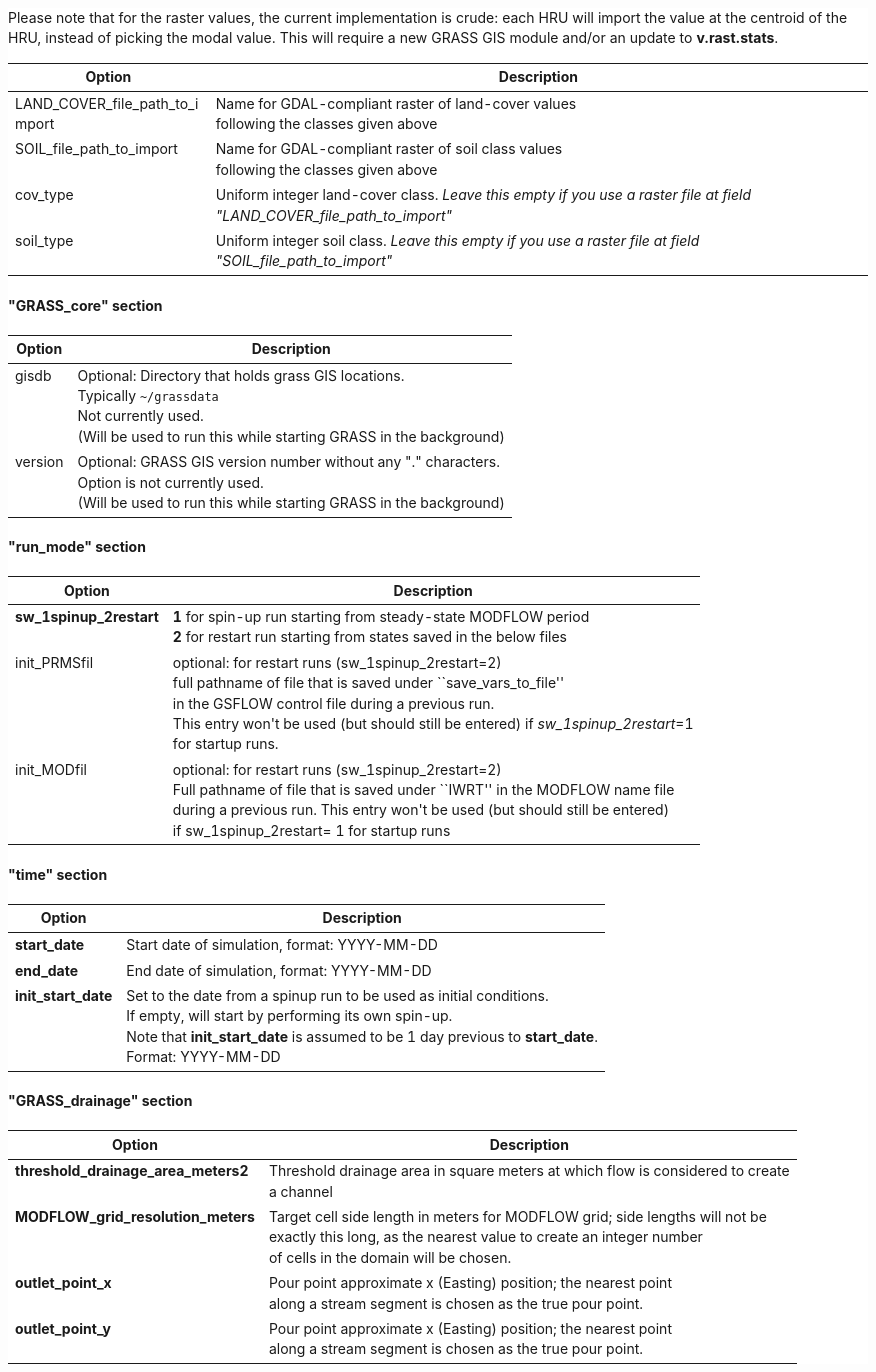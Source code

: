 Please note that for the raster values, the current implementation is crude: each HRU will import the value at the centroid of the HRU, instead of picking the modal value. This will require a new GRASS GIS module and/or an update to **v.rast.stats**.

| Option             | Description
| ------------------ | ---------
| LAND_COVER_file_path_to_import   | Name for GDAL-compliant raster of land-cover values<br> following the classes given above
| SOIL_file_path_to_import   | Name for GDAL-compliant raster of soil class values<br> following the classes given above
| cov_type   | Uniform integer land-cover class. *Leave this empty if you use a raster file at field "LAND_COVER_file_path_to_import"*
| soil_type   | Uniform integer soil class. *Leave this empty if you use a raster file at field "SOIL_file_path_to_import"*

#### "GRASS_core" section

| Option             | Description
| ------------------ | ---------
| gisdb | Optional: Directory that holds grass GIS locations.<br>Typically `~/grassdata`<br>Not currently used.<br>(Will be used to run this while starting GRASS in the background)
| version | Optional: GRASS GIS version number without any "." characters.<br>Option is not currently used.<br>(Will be used to run this while starting GRASS in the background)

#### "run_mode" section

| Option             | Description
| ------------------ | ---------
| **sw_1spinup_2restart** | **1** for spin-up run starting from steady-state MODFLOW period<br>**2** for restart run starting from states saved in the below files
| init_PRMSfil | optional: for restart runs (sw_1spinup_2restart=2)<br>full pathname of file that is saved under ``save_vars_to_file''<br>in the GSFLOW control file during a previous run.<br>This entry won't be used (but should still be entered) if *sw_1spinup_2restart*=1<br>for startup runs.
| init_MODfil | optional: for restart runs (sw_1spinup_2restart=2)<br>Full pathname of file that is saved under ``IWRT'' in the MODFLOW name file<br>during a previous run. This entry won't be used (but should still be entered)<br>if sw_1spinup_2restart= 1 for startup runs

#### "time" section

| Option             | Description
| ------------------ | ---------
| **start_date**     | Start date of simulation, format: YYYY-MM-DD
| **end_date**       | End date of simulation, format: YYYY-MM-DD
| **init_start_date**| Set to the date from a spinup run to be used as initial conditions.<br>If empty, will start by performing its own spin-up.<br>Note that **init_start_date** is assumed to be 1 day previous to **start_date**.<br>Format: YYYY-MM-DD

#### "GRASS_drainage" section

| Option             | Description
| ------------------ | ---------
| **threshold_drainage_area_meters2** | Threshold drainage area in square meters at which flow is considered to create<br>a channel
| **MODFLOW_grid_resolution_meters** | Target cell side length in meters for MODFLOW grid; side lengths will not be<br>exactly this long, as the nearest value to create an integer number<br>of cells in the domain will be chosen.
| **outlet_point_x** | Pour point approximate x (Easting) position; the nearest point<br>along a stream segment is chosen as the true pour point.
| **outlet_point_y** | Pour point approximate x (Easting) position; the nearest point<br>along a stream segment is chosen as the true pour point.
